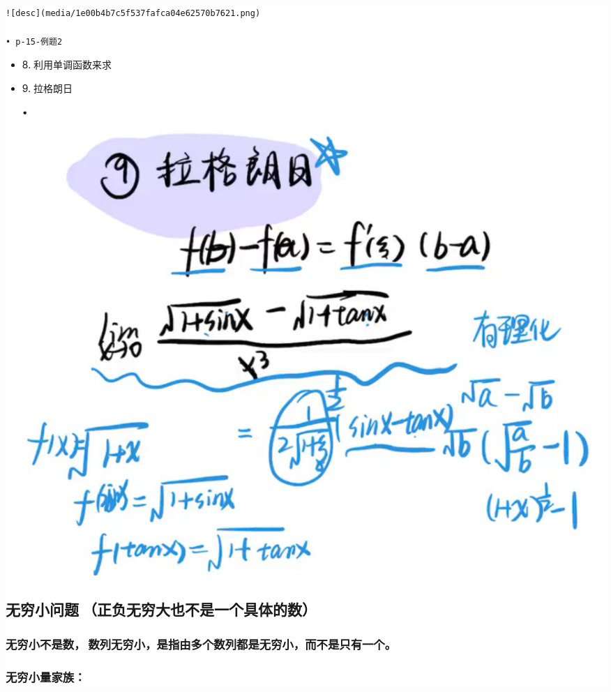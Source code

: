     ![desc](media/1e00b4b7c5f537fafca04e62570b7621.png)

    • p-15-例题2

-   8\. 利用单调函数来求
-   9\. 拉格朗日

    •

    ![desc](media/b7d8bc42c958303cb32630e019f96638.png)

## 无穷小问题 （正负无穷大也不是一个具体的数）

### 无穷小不是数， 数列无穷小，是指由多个数列都是无穷小，而不是只有一个。

### 无穷小量家族：
